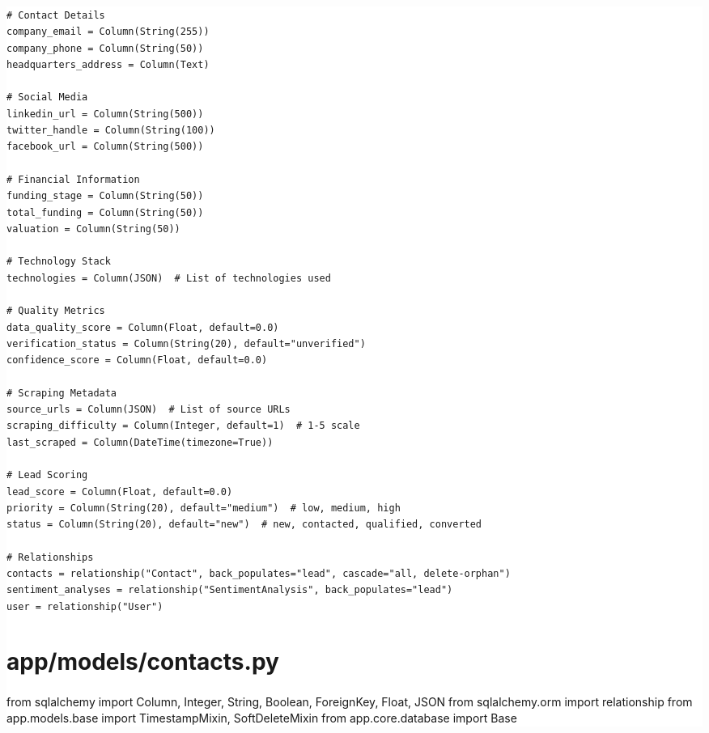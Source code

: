     # Contact Details
    company_email = Column(String(255))
    company_phone = Column(String(50))
    headquarters_address = Column(Text)
    
    # Social Media
    linkedin_url = Column(String(500))
    twitter_handle = Column(String(100))
    facebook_url = Column(String(500))
    
    # Financial Information
    funding_stage = Column(String(50))
    total_funding = Column(String(50))
    valuation = Column(String(50))
    
    # Technology Stack
    technologies = Column(JSON)  # List of technologies used
    
    # Quality Metrics
    data_quality_score = Column(Float, default=0.0)
    verification_status = Column(String(20), default="unverified")
    confidence_score = Column(Float, default=0.0)
    
    # Scraping Metadata
    source_urls = Column(JSON)  # List of source URLs
    scraping_difficulty = Column(Integer, default=1)  # 1-5 scale
    last_scraped = Column(DateTime(timezone=True))
    
    # Lead Scoring
    lead_score = Column(Float, default=0.0)
    priority = Column(String(20), default="medium")  # low, medium, high
    status = Column(String(20), default="new")  # new, contacted, qualified, converted
    
    # Relationships
    contacts = relationship("Contact", back_populates="lead", cascade="all, delete-orphan")
    sentiment_analyses = relationship("SentimentAnalysis", back_populates="lead")
    user = relationship("User")

# app/models/contacts.py
from sqlalchemy import Column, Integer, String, Boolean, ForeignKey, Float, JSON
from sqlalchemy.orm import relationship
from app.models.base import TimestampMixin, SoftDeleteMixin
from app.core.database import Base
